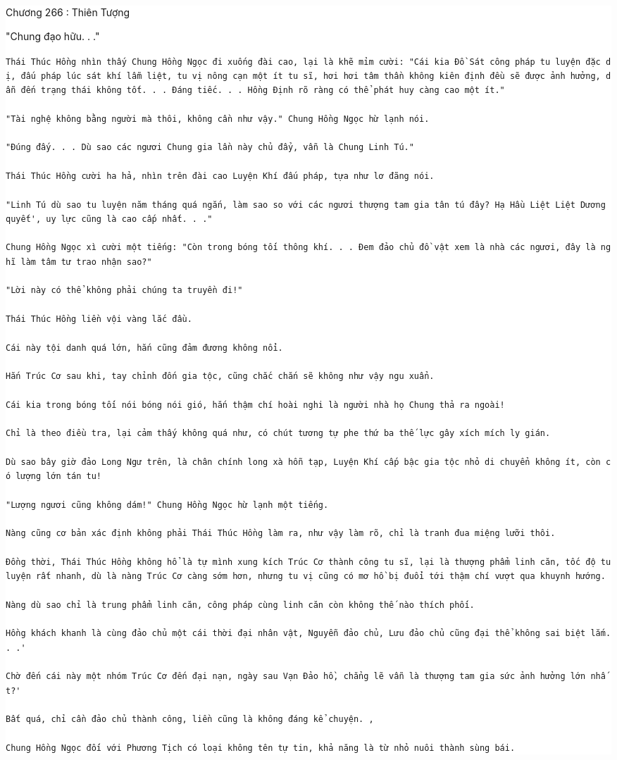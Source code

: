 




Chương 266 : Thiên Tượng


"Chung đạo hữu. . ."

	Thái Thúc Hồng nhìn thấy Chung Hồng Ngọc đi xuống đài cao, lại là khẽ mỉm cười: "Cái kia Đồ Sát công pháp tu luyện đặc dị, đấu pháp lúc sát khí lẫm liệt, tu vị nông cạn một ít tu sĩ, hơi hơi tâm thần không kiên định đều sẽ được ảnh hưởng, dẫn đến trạng thái không tốt. . . Đáng tiếc. . . Hồng Định rõ ràng có thể phát huy càng cao một ít."

	"Tài nghệ không bằng người mà thôi, không cần như vậy." Chung Hồng Ngọc hừ lạnh nói.

	"Đúng đấy. . . Dù sao các ngươi Chung gia lần này chủ đẩy, vẫn là Chung Linh Tú."

	Thái Thúc Hồng cười ha hả, nhìn trên đài cao Luyện Khí đấu pháp, tựa như lơ đãng nói.

	"Linh Tú dù sao tu luyện năm tháng quá ngắn, làm sao so với các ngươi thượng tam gia tân tú đây? Hạ Hầu Liệt Liệt Dương quyết', uy lực cũng là cao cấp nhất. . ."

	Chung Hồng Ngọc xì cười một tiếng: "Còn trong bóng tối thông khí. . . Đem đảo chủ đồ vật xem là nhà các ngươi, đây là nghĩ làm tâm tư trao nhận sao?"

	"Lời này có thể không phải chúng ta truyền đi!"

	Thái Thúc Hồng liền vội vàng lắc đầu.

	Cái này tội danh quá lớn, hắn cũng đảm đương không nổi.

	Hắn Trúc Cơ sau khi, tay chỉnh đốn gia tộc, cũng chắc chắn sẽ không như vậy ngu xuẩn.

	Cái kia trong bóng tối nói bóng nói gió, hắn thậm chí hoài nghi là người nhà họ Chung thả ra ngoài!

	Chỉ là theo điều tra, lại cảm thấy không quá như, có chút tương tự phe thứ ba thế lực gây xích mích ly gián.

	Dù sao bây giờ đảo Long Ngư trên, là chân chính long xà hỗn tạp, Luyện Khí cấp bậc gia tộc nhỏ di chuyển không ít, còn có lượng lớn tán tu!

	"Lượng ngươi cũng không dám!" Chung Hồng Ngọc hừ lạnh một tiếng.

	Nàng cũng cơ bản xác định không phải Thái Thúc Hồng làm ra, như vậy làm rõ, chỉ là tranh đua miệng lưỡi thôi.

	Đồng thời, Thái Thúc Hồng không hổ là tự mình xung kích Trúc Cơ thành công tu sĩ, lại là thượng phẩm linh căn, tốc độ tu luyện rất nhanh, dù là nàng Trúc Cơ càng sớm hơn, nhưng tu vị cũng có mơ hồ bị đuổi tới thậm chí vượt qua khuynh hướng.

	Nàng dù sao chỉ là trung phẩm linh căn, công pháp cùng linh căn còn không thế nào thích phối.

	Hồng khách khanh là cùng đảo chủ một cái thời đại nhân vật, Nguyễn đảo chủ, Lưu đảo chủ cũng đại thể không sai biệt lắm. . .'

	Chờ đến cái này một nhóm Trúc Cơ đến đại nạn, ngày sau Vạn Đảo hồ, chẳng lẽ vẫn là thượng tam gia sức ảnh hưởng lớn nhất?'

	Bất quá, chỉ cần đảo chủ thành công, liền cũng là không đáng kể chuyện. ,

	Chung Hồng Ngọc đối với Phương Tịch có loại không tên tự tin, khả năng là từ nhỏ nuôi thành sùng bái.
